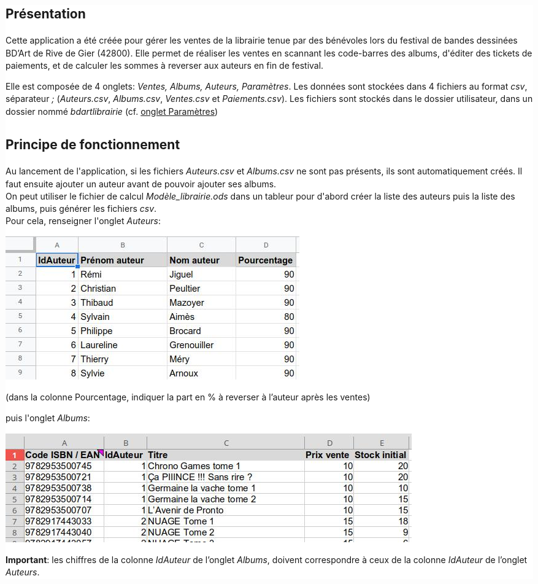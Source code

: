 ## Présentation

Cette application a été créée pour gérer les ventes de la librairie tenue par des bénévoles lors du festival de bandes dessinées BD’Art de Rive de Gier (42800). Elle permet de réaliser les ventes en scannant les code-barres des albums, d'éditer des tickets de paiements, et de calculer les sommes à reverser aux auteurs en fin de festival.

Elle est composée de 4 onglets: _Ventes, Albums, Auteurs, Paramètres_.
Les données sont stockées dans 4 fichiers au format _csv_, séparateur _;_ (_Auteurs.csv_, _Albums.csv_, _Ventes.csv_ et _Paiements.csv_). Les fichiers sont stockés dans le dossier utilisateur, dans un dossier nommé _bdartlibrairie_ (cf. [onglet Paramètres](#onglet-paramètres))

## Principe de fonctionnement

Au lancement de l'application, si les fichiers _Auteurs.csv_ et _Albums.csv_ ne sont pas présents, ils sont automatiquement créés. Il faut ensuite ajouter un auteur avant de pouvoir ajouter ses albums.</br>
On peut utiliser le fichier de calcul _Modèle_librairie.ods_ dans un tableur pour d'abord créer la liste des auteurs puis la liste des albums, puis générer les fichiers _csv_.</br>
Pour cela, renseigner l'onglet _Auteurs_:

![Auteurs](images/markdown/auteurs.jpg)

(dans la colonne Pourcentage, indiquer la part en % à reverser à l’auteur après les ventes)

puis l'onglet _Albums_:

![Albums](images/markdown/albums.jpg)

**Important**: les chiffres de la colonne _IdAuteur_ de l’onglet _Albums_, doivent correspondre à ceux de la colonne _IdAuteur_ de l’onglet _Auteurs_.
